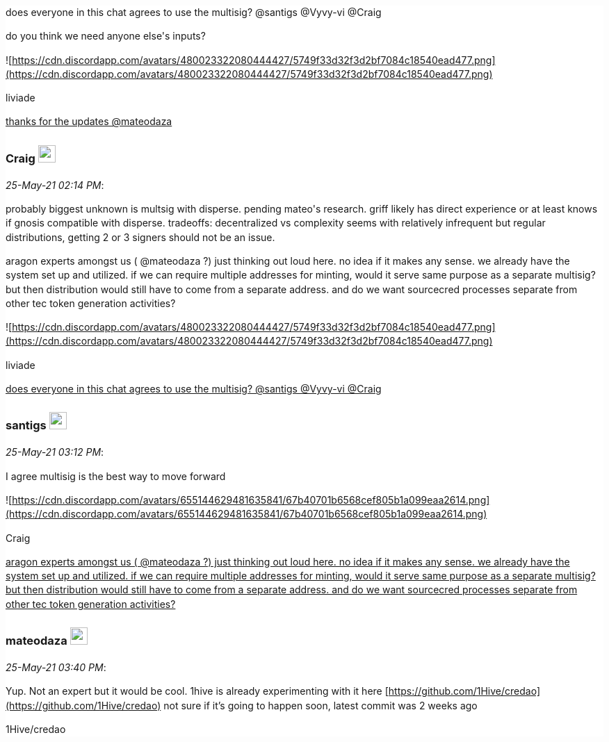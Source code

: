 does everyone in this chat agrees to use the multisig? @santigs @Vyvy-vi @Craig

do you think we need anyone else's inputs?

![https://cdn.discordapp.com/avatars/480023322080444427/5749f33d32f3d2bf7084c18540ead477.png](https://cdn.discordapp.com/avatars/480023322080444427/5749f33d32f3d2bf7084c18540ead477.png)

liviade

[thanks for the updates @mateodaza](about:blank#)

<h3>Craig <img src="https://cdn.discordapp.com/avatars/655144629481635841/67b40701b6568cef805b1a099eaa2614.png" width=25 height=25></h3>

_25-May-21 02:14 PM_:

probably biggest unknown is multsig with disperse. pending mateo's research. griff likely has direct experience or at least knows if gnosis compatible with disperse. tradeoffs: decentralized vs complexity seems with relatively infrequent but regular distributions, getting 2 or 3 signers should not be an issue.

aragon experts amongst us ( @mateodaza ?) just thinking out loud here. no idea if it makes any sense. we already have the system set up and utilized. if we can require multiple addresses for minting, would it serve same purpose as a separate multisig? but then distribution would still have to come from a separate address. and do we want sourcecred processes separate from other tec token generation activities?

![https://cdn.discordapp.com/avatars/480023322080444427/5749f33d32f3d2bf7084c18540ead477.png](https://cdn.discordapp.com/avatars/480023322080444427/5749f33d32f3d2bf7084c18540ead477.png)

liviade

[does everyone in this chat agrees to use the multisig? @santigs @Vyvy-vi @Craig](about:blank#)

<h3>santigs <img src="https://cdn.discordapp.com/avatars/434632218246381569/ecb10317edc17d2e273d2404cc6f6a52.png" width=25 height=25></h3>

_25-May-21 03:12 PM_:

I agree multisig is the best way to move forward

![https://cdn.discordapp.com/avatars/655144629481635841/67b40701b6568cef805b1a099eaa2614.png](https://cdn.discordapp.com/avatars/655144629481635841/67b40701b6568cef805b1a099eaa2614.png)

Craig

[aragon experts amongst us ( @mateodaza ?) just thinking out loud here. no idea if it makes any sense. we already have the system set up and utilized. if we can require multiple addresses for minting, would it serve same purpose as a separate multisig? but then distribution would still have to come from a separate address. and do we want sourcecred processes separate from other tec token generation activities?](about:blank#)

<h3>mateodaza <img src="https://cdn.discordapp.com/avatars/692168538181599232/5bb4158c7b7e6ebbb24d163e59150384.png" width=25 height=25></h3>

_25-May-21 03:40 PM_:

Yup. Not an expert but it would be cool. 1hive is already experimenting with it here [https://github.com/1Hive/credao](https://github.com/1Hive/credao) not sure if it’s going to happen soon, latest commit was 2 weeks ago

1Hive/credao
